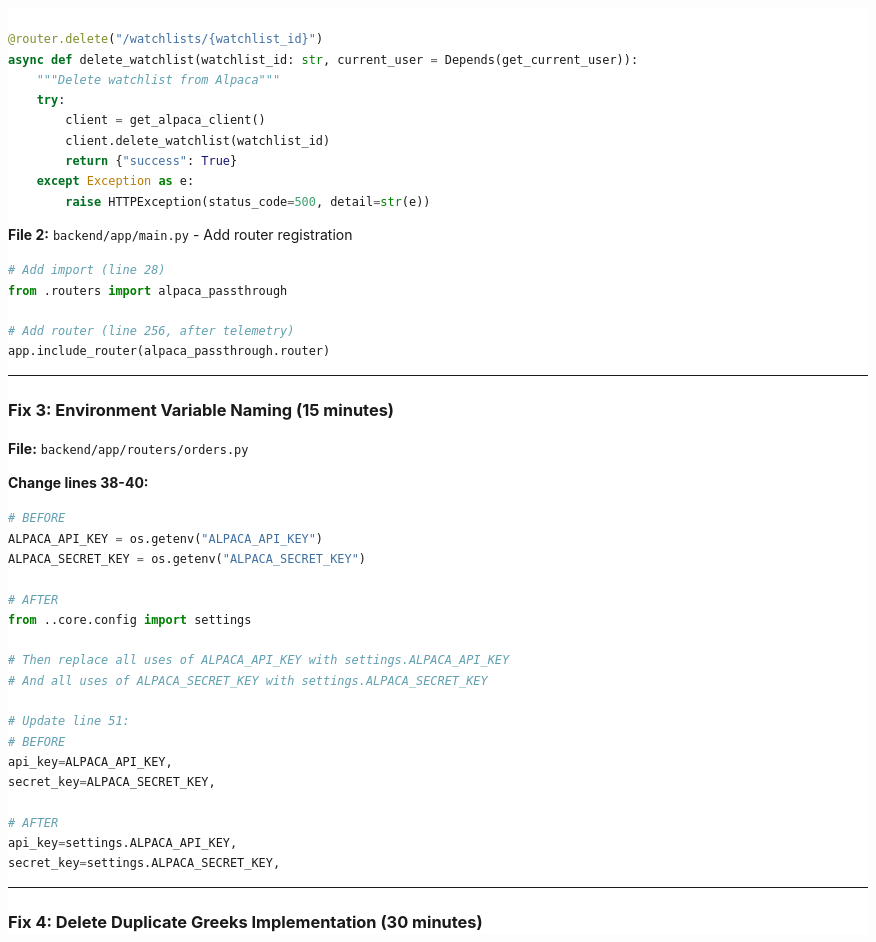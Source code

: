 ```python

@router.delete("/watchlists/{watchlist_id}")
async def delete_watchlist(watchlist_id: str, current_user = Depends(get_current_user)):
    """Delete watchlist from Alpaca"""
    try:
        client = get_alpaca_client()
        client.delete_watchlist(watchlist_id)
        return {"success": True}
    except Exception as e:
        raise HTTPException(status_code=500, detail=str(e))
```

**File 2:** `backend/app/main.py` - Add router registration

```python
# Add import (line 28)
from .routers import alpaca_passthrough

# Add router (line 256, after telemetry)
app.include_router(alpaca_passthrough.router)
```

---

### Fix 3: Environment Variable Naming (15 minutes)

**File:** `backend/app/routers/orders.py`

**Change lines 38-40:**

```python
# BEFORE
ALPACA_API_KEY = os.getenv("ALPACA_API_KEY")
ALPACA_SECRET_KEY = os.getenv("ALPACA_SECRET_KEY")

# AFTER
from ..core.config import settings

# Then replace all uses of ALPACA_API_KEY with settings.ALPACA_API_KEY
# And all uses of ALPACA_SECRET_KEY with settings.ALPACA_SECRET_KEY

# Update line 51:
# BEFORE
api_key=ALPACA_API_KEY,
secret_key=ALPACA_SECRET_KEY,

# AFTER
api_key=settings.ALPACA_API_KEY,
secret_key=settings.ALPACA_SECRET_KEY,
```

---

### Fix 4: Delete Duplicate Greeks Implementation (30 minutes)
